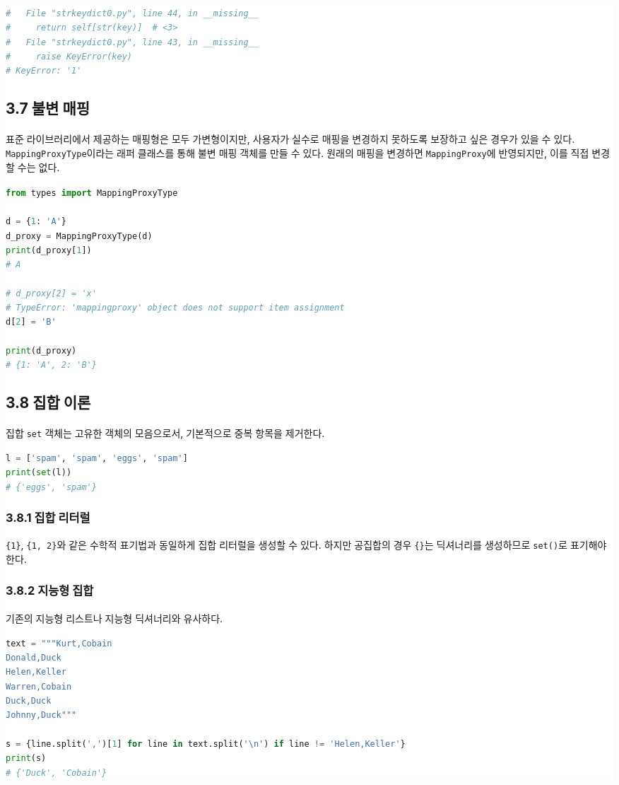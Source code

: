 ```python
#   File "strkeydict0.py", line 44, in __missing__
#     return self[str(key)]  # <3>
#   File "strkeydict0.py", line 43, in __missing__
#     raise KeyError(key)
# KeyError: '1'
```

## 3.7 불변 매핑

표준 라이브러리에서 제공하는 매핑형은 모두 가변형이지만, 사용자가 실수로 매핑을 변경하지 못하도록 보장하고 싶은 경우가 있을 수 있다.  
`MappingProxyType`이라는 래퍼 클래스를 통해 불변 매핑 객체를 만들 수 있다. 원래의 매핑을 변경하면 `MappingProxy`에 반영되지만, 이를 직접 변경할 수는 없다.

```python
from types import MappingProxyType

d = {1: 'A'}
d_proxy = MappingProxyType(d)
print(d_proxy[1])
# A

# d_proxy[2] = 'x'
# TypeError: 'mappingproxy' object does not support item assignment
d[2] = 'B'

print(d_proxy)
# {1: 'A', 2: 'B'}
```

## 3.8 집합 이론
집합 `set` 객체는 고유한 객체의 모음으로서, 기본적으로 중복 항목을 제거한다.

```python
l = ['spam', 'spam', 'eggs', 'spam']
print(set(l))
# {'eggs', 'spam'}
```

### 3.8.1 집합 리터럴
`{1}`, `{1, 2}`와 같은 수학적 표기법과 동일하게 집합 리터럴을 생성할 수 있다. 하지만 공집합의 경우 `{}`는 딕셔너리를 생성하므로 `set()`로 표기해야 한다.

### 3.8.2 지능형 집합
기존의 지능형 리스트나 지능형 딕셔너리와 유사하다.

```python
text = """Kurt,Cobain
Donald,Duck
Helen,Keller
Warren,Cobain
Duck,Duck
Johnny,Duck"""

s = {line.split(',')[1] for line in text.split('\n') if line != 'Helen,Keller'}
print(s)
# {'Duck', 'Cobain'}
```
